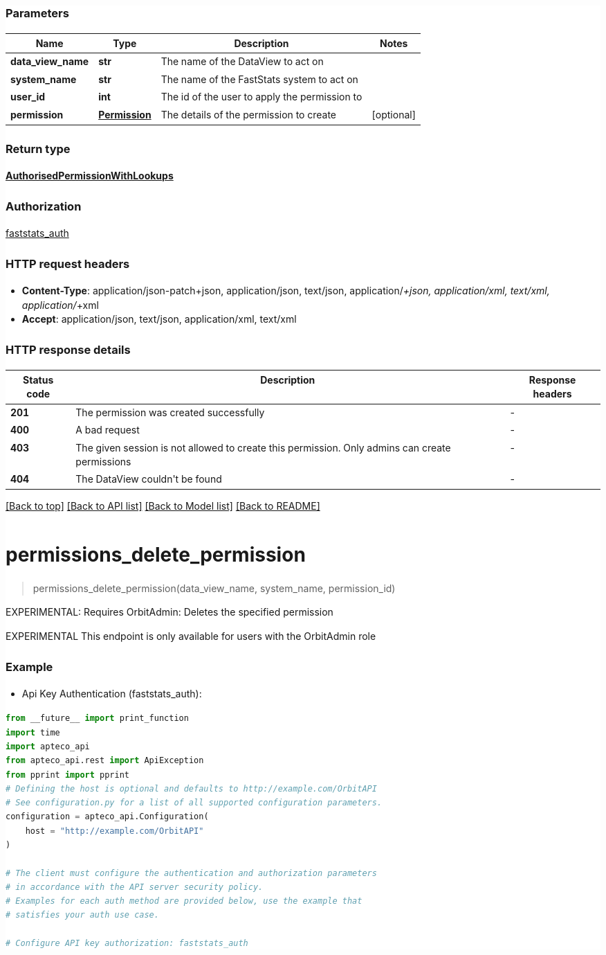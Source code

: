 ### Parameters

Name | Type | Description  | Notes
------------- | ------------- | ------------- | -------------
 **data_view_name** | **str**| The name of the DataView to act on | 
 **system_name** | **str**| The name of the FastStats system to act on | 
 **user_id** | **int**| The id of the user to apply the permission to | 
 **permission** | [**Permission**](Permission.md)| The details of the permission to create | [optional] 

### Return type

[**AuthorisedPermissionWithLookups**](AuthorisedPermissionWithLookups.md)

### Authorization

[faststats_auth](../README.md#faststats_auth)

### HTTP request headers

 - **Content-Type**: application/json-patch+json, application/json, text/json, application/*+json, application/xml, text/xml, application/*+xml
 - **Accept**: application/json, text/json, application/xml, text/xml

### HTTP response details
| Status code | Description | Response headers |
|-------------|-------------|------------------|
**201** | The permission was created successfully |  -  |
**400** | A bad request |  -  |
**403** | The given session is not allowed to create this permission.  Only admins can create permissions |  -  |
**404** | The DataView couldn&#39;t be found |  -  |

[[Back to top]](#) [[Back to API list]](../README.md#documentation-for-api-endpoints) [[Back to Model list]](../README.md#documentation-for-models) [[Back to README]](../README.md)

# **permissions_delete_permission**
> permissions_delete_permission(data_view_name, system_name, permission_id)

EXPERIMENTAL: Requires OrbitAdmin: Deletes the specified permission

EXPERIMENTAL  This endpoint is only available for users with the OrbitAdmin role

### Example

* Api Key Authentication (faststats_auth):
```python
from __future__ import print_function
import time
import apteco_api
from apteco_api.rest import ApiException
from pprint import pprint
# Defining the host is optional and defaults to http://example.com/OrbitAPI
# See configuration.py for a list of all supported configuration parameters.
configuration = apteco_api.Configuration(
    host = "http://example.com/OrbitAPI"
)

# The client must configure the authentication and authorization parameters
# in accordance with the API server security policy.
# Examples for each auth method are provided below, use the example that
# satisfies your auth use case.

# Configure API key authorization: faststats_auth
```